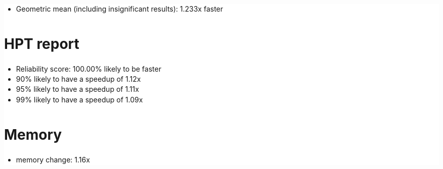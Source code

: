 - Geometric mean (including insignificant results): 1.233x faster

# HPT report

- Reliability score: 100.00% likely to be faster
- 90% likely to have a speedup of 1.12x
- 95% likely to have a speedup of 1.11x
- 99% likely to have a speedup of 1.09x

# Memory
- memory change: 1.16x